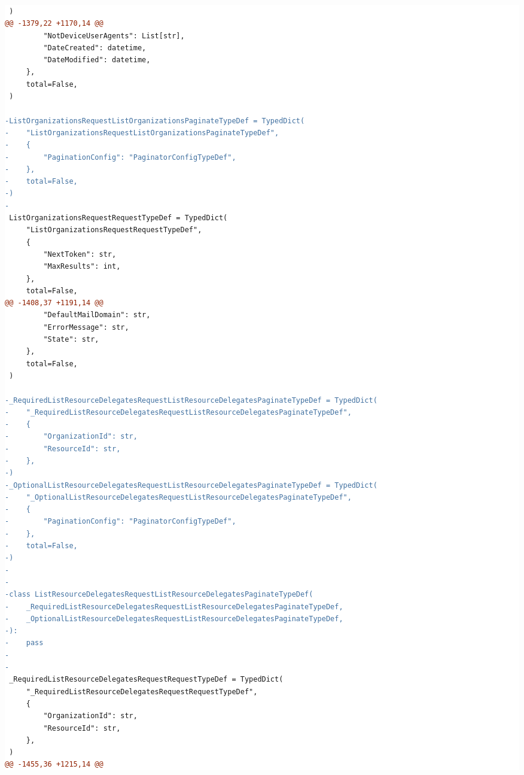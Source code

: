 ```diff
 )
@@ -1379,22 +1170,14 @@
         "NotDeviceUserAgents": List[str],
         "DateCreated": datetime,
         "DateModified": datetime,
     },
     total=False,
 )
 
-ListOrganizationsRequestListOrganizationsPaginateTypeDef = TypedDict(
-    "ListOrganizationsRequestListOrganizationsPaginateTypeDef",
-    {
-        "PaginationConfig": "PaginatorConfigTypeDef",
-    },
-    total=False,
-)
-
 ListOrganizationsRequestRequestTypeDef = TypedDict(
     "ListOrganizationsRequestRequestTypeDef",
     {
         "NextToken": str,
         "MaxResults": int,
     },
     total=False,
@@ -1408,37 +1191,14 @@
         "DefaultMailDomain": str,
         "ErrorMessage": str,
         "State": str,
     },
     total=False,
 )
 
-_RequiredListResourceDelegatesRequestListResourceDelegatesPaginateTypeDef = TypedDict(
-    "_RequiredListResourceDelegatesRequestListResourceDelegatesPaginateTypeDef",
-    {
-        "OrganizationId": str,
-        "ResourceId": str,
-    },
-)
-_OptionalListResourceDelegatesRequestListResourceDelegatesPaginateTypeDef = TypedDict(
-    "_OptionalListResourceDelegatesRequestListResourceDelegatesPaginateTypeDef",
-    {
-        "PaginationConfig": "PaginatorConfigTypeDef",
-    },
-    total=False,
-)
-
-
-class ListResourceDelegatesRequestListResourceDelegatesPaginateTypeDef(
-    _RequiredListResourceDelegatesRequestListResourceDelegatesPaginateTypeDef,
-    _OptionalListResourceDelegatesRequestListResourceDelegatesPaginateTypeDef,
-):
-    pass
-
-
 _RequiredListResourceDelegatesRequestRequestTypeDef = TypedDict(
     "_RequiredListResourceDelegatesRequestRequestTypeDef",
     {
         "OrganizationId": str,
         "ResourceId": str,
     },
 )
@@ -1455,36 +1215,14 @@
```